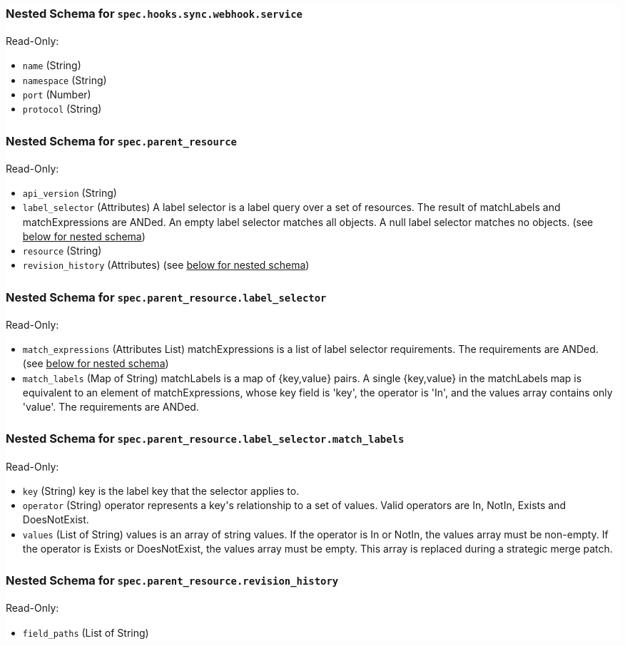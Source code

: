 
<a id="nestedatt--spec--hooks--sync--webhook--service"></a>
### Nested Schema for `spec.hooks.sync.webhook.service`

Read-Only:

- `name` (String)
- `namespace` (String)
- `port` (Number)
- `protocol` (String)





<a id="nestedatt--spec--parent_resource"></a>
### Nested Schema for `spec.parent_resource`

Read-Only:

- `api_version` (String)
- `label_selector` (Attributes) A label selector is a label query over a set of resources. The result of matchLabels and matchExpressions are ANDed. An empty label selector matches all objects. A null label selector matches no objects. (see [below for nested schema](#nestedatt--spec--parent_resource--label_selector))
- `resource` (String)
- `revision_history` (Attributes) (see [below for nested schema](#nestedatt--spec--parent_resource--revision_history))

<a id="nestedatt--spec--parent_resource--label_selector"></a>
### Nested Schema for `spec.parent_resource.label_selector`

Read-Only:

- `match_expressions` (Attributes List) matchExpressions is a list of label selector requirements. The requirements are ANDed. (see [below for nested schema](#nestedatt--spec--parent_resource--label_selector--match_expressions))
- `match_labels` (Map of String) matchLabels is a map of {key,value} pairs. A single {key,value} in the matchLabels map is equivalent to an element of matchExpressions, whose key field is 'key', the operator is 'In', and the values array contains only 'value'. The requirements are ANDed.

<a id="nestedatt--spec--parent_resource--label_selector--match_expressions"></a>
### Nested Schema for `spec.parent_resource.label_selector.match_labels`

Read-Only:

- `key` (String) key is the label key that the selector applies to.
- `operator` (String) operator represents a key's relationship to a set of values. Valid operators are In, NotIn, Exists and DoesNotExist.
- `values` (List of String) values is an array of string values. If the operator is In or NotIn, the values array must be non-empty. If the operator is Exists or DoesNotExist, the values array must be empty. This array is replaced during a strategic merge patch.



<a id="nestedatt--spec--parent_resource--revision_history"></a>
### Nested Schema for `spec.parent_resource.revision_history`

Read-Only:

- `field_paths` (List of String)
